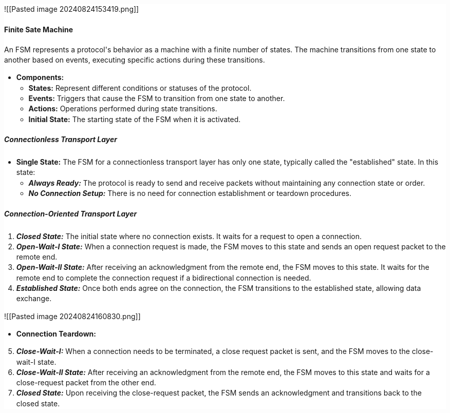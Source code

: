 ![[Pasted image 20240824153419.png]]
#### Finite Sate Machine
An FSM represents a protocol's behavior as a machine with a finite number of states. The machine transitions from one state to another based on events, executing specific actions during these transitions.

- **Components:**
  - **States:** Represent different conditions or statuses of the protocol.
  - **Events:** Triggers that cause the FSM to transition from one state to another.
  - **Actions:** Operations performed during state transitions.
  - **Initial State:** The starting state of the FSM when it is activated.

##### Connectionless Transport Layer

- **Single State:** The FSM for a connectionless transport layer has only one state, typically called the "established" state. In this state:
  - ***Always Ready:*** The protocol is ready to send and receive packets without maintaining any connection state or order.
  - ***No Connection Setup:*** There is no need for connection establishment or teardown procedures.

##### Connection-Oriented Transport Layer

1. ***Closed State:*** The initial state where no connection exists. It waits for a request to open a connection.
2. ***Open-Wait-I State:*** When a connection request is made, the FSM moves to this state and sends an open request packet to the remote end.
3. ***Open-Wait-II State:*** After receiving an acknowledgment from the remote end, the FSM moves to this state. It waits for the remote end to complete the connection request if a bidirectional connection is needed.
4. ***Established State:*** Once both ends agree on the connection, the FSM transitions to the established state, allowing data exchange.

![[Pasted image 20240824160830.png]]
- **Connection Teardown:**
5. ***Close-Wait-I:*** When a connection needs to be terminated, a close request packet is sent, and the FSM moves to the close-wait-I state.
6. ***Close-Wait-II State:*** After receiving an acknowledgment from the remote end, the FSM moves to this state and waits for a close-request packet from the other end.
7. ***Closed State:*** Upon receiving the close-request packet, the FSM sends an acknowledgment and transitions back to the closed state.